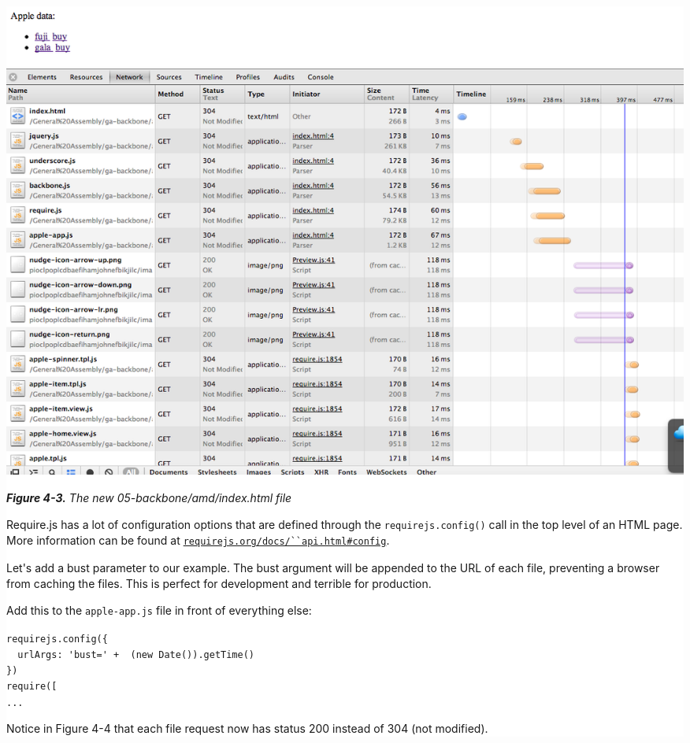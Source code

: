 ![alt](media/image3.png)

***Figure 4-3.*** *The new 05-backbone/amd/index.html file*

Require.js has a lot of configuration options that are defined through
the `requirejs.config()` call in the top level of an HTML page. More
information can be found at
[`requirejs.org/docs/``api.html#config`](http://requirejs.org/docs/api.html#config).

Let's add a bust parameter to our example. The bust argument will be
appended to the URL of each file, preventing a browser from caching the
files. This is perfect for development and terrible for production.

Add this to the `apple-app.js` file in front of everything else:

    requirejs.config({
      urlArgs: 'bust=' +  (new Date()).getTime()
    })
    require([
    ...

Notice in Figure 4-4 that each file request now has status 200 instead
of 304 (not modified).
